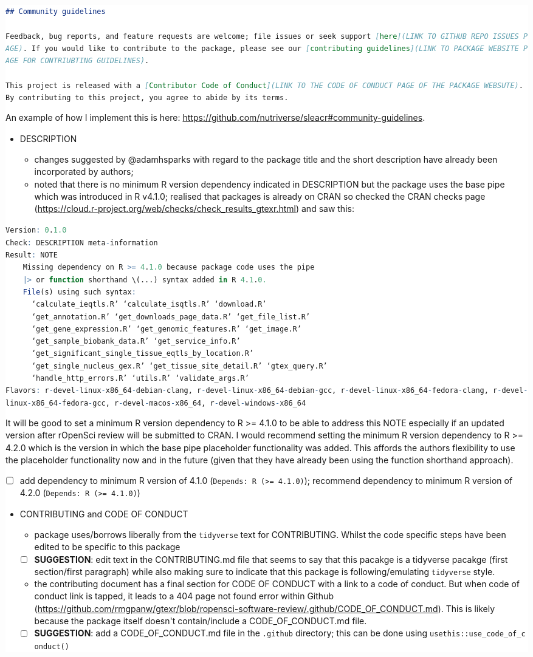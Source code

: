```md
## Community guidelines

Feedback, bug reports, and feature requests are welcome; file issues or seek support [here](LINK TO GITHUB REPO ISSUES PAGE). If you would like to contribute to the package, please see our [contributing guidelines](LINK TO PACKAGE WEBSITE PAGE FOR CONTRIUBTING GUIDELINES).

This project is released with a [Contributor Code of Conduct](LINK TO THE CODE OF CONDUCT PAGE OF THE PACKAGE WEBSUTE). By contributing to this project, you agree to abide by its terms.
```

An example of how I implement this is here: https://github.com/nutriverse/sleacr#community-guidelines.

* DESCRIPTION

    * changes suggested by @adamhsparks with regard to the package title and the short description have already been incorporated by authors;
    * noted that there is no minimum R version dependency indicated in DESCRIPTION but the package uses the base pipe which was introduced in R v4.1.0; realised that packages is already on CRAN so checked the CRAN checks page (https://cloud.r-project.org/web/checks/check_results_gtexr.html) and saw this:
    
```R
Version: 0.1.0
Check: DESCRIPTION meta-information
Result: NOTE 
    Missing dependency on R >= 4.1.0 because package code uses the pipe
    |> or function shorthand \(...) syntax added in R 4.1.0.
    File(s) using such syntax:
      ‘calculate_ieqtls.R’ ‘calculate_isqtls.R’ ‘download.R’
      ‘get_annotation.R’ ‘get_downloads_page_data.R’ ‘get_file_list.R’
      ‘get_gene_expression.R’ ‘get_genomic_features.R’ ‘get_image.R’
      ‘get_sample_biobank_data.R’ ‘get_service_info.R’
      ‘get_significant_single_tissue_eqtls_by_location.R’
      ‘get_single_nucleus_gex.R’ ‘get_tissue_site_detail.R’ ‘gtex_query.R’
      ‘handle_http_errors.R’ ‘utils.R’ ‘validate_args.R’
Flavors: r-devel-linux-x86_64-debian-clang, r-devel-linux-x86_64-debian-gcc, r-devel-linux-x86_64-fedora-clang, r-devel-linux-x86_64-fedora-gcc, r-devel-macos-x86_64, r-devel-windows-x86_64
```

It will be good to set a minimum R version dependency to R >= 4.1.0 to be able to address this NOTE especially if an updated version after rOpenSci review will be submitted to CRAN. I would recommend setting the minimum R version dependency to R >= 4.2.0 which is the version in which the base pipe placeholder functionality was added. This affords the authors flexibility to use the placeholder functionality now and in the future (given that they have already been using the function shorthand approach).

* [ ] add dependency to minimum R version of 4.1.0 (`Depends: R (>= 4.1.0)`); recommend dependency to minimum R version of 4.2.0 (`Depends: R (>= 4.1.0)`)

* CONTRIBUTING and CODE OF CONDUCT

    * package uses/borrows liberally from the `tidyverse` text for CONTRIBUTING. Whilst the code specific steps have been edited to be specific to this package
    * [ ] **SUGGESTION**: edit text in the CONTRIBUTING.md file that seems to say that this pacakge is a tidyverse pacakge (first section/first paragraph) while also making sure to indicate that this package is following/emulating `tidyverse` style.
    * the contributing document has a final section for CODE OF CONDUCT with a link to a code of conduct. But when code of conduct link is tapped, it leads to a 404 page not found error within Github (https://github.com/rmgpanw/gtexr/blob/ropensci-software-review/.github/CODE_OF_CONDUCT.md). This is likely because the package itself doesn't contain/include a CODE_OF_CONDUCT.md file.
    * [ ] **SUGGESTION**: add a CODE_OF_CONDUCT.md file in the `.github` directory; this can be done using `usethis::use_code_of_conduct()`

